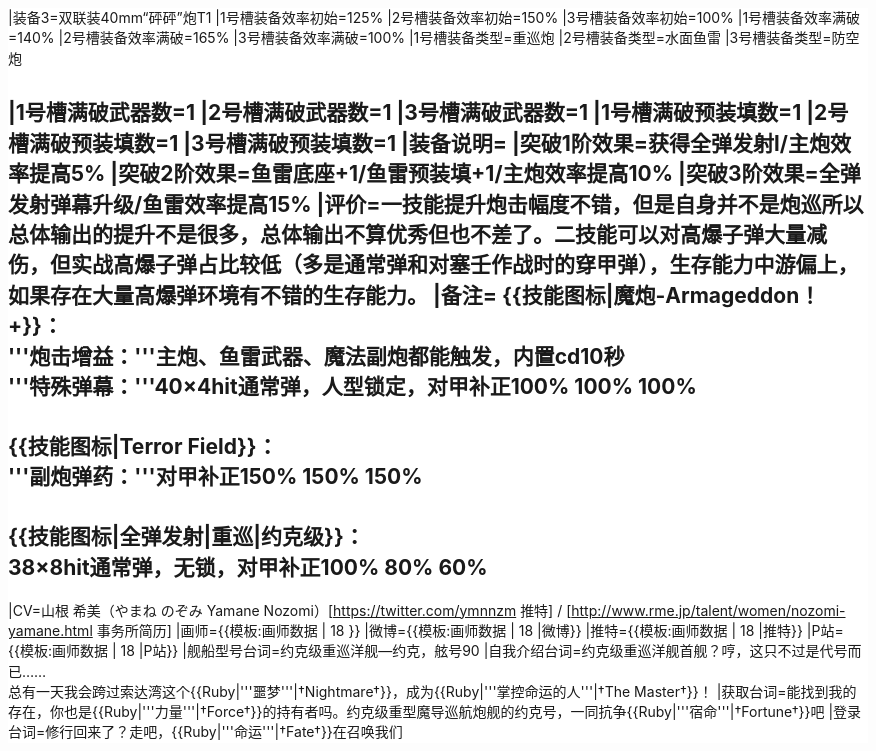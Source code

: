 |装备3=双联装40mm“砰砰”炮T1
|1号槽装备效率初始=125%
|2号槽装备效率初始=150%
|3号槽装备效率初始=100%
|1号槽装备效率满破=140%
|2号槽装备效率满破=165%
|3号槽装备效率满破=100%
|1号槽装备类型=重巡炮
|2号槽装备类型=水面鱼雷
|3号槽装备类型=防空炮

|1号槽满破武器数=1
|2号槽满破武器数=1
|3号槽满破武器数=1
|1号槽满破预装填数=1
|2号槽满破预装填数=1
|3号槽满破预装填数=1
|装备说明=
|突破1阶效果=获得全弹发射l/主炮效率提高5%
|突破2阶效果=鱼雷底座+1/鱼雷预装填+1/主炮效率提高10%
|突破3阶效果=全弹发射弹幕升级/鱼雷效率提高15%
|评价=一技能提升炮击幅度不错，但是自身并不是炮巡所以总体输出的提升不是很多，总体输出不算优秀但也不差了。二技能可以对高爆子弹大量减伤，但实战高爆子弹占比较低（多是通常弹和对塞壬作战时的穿甲弹），生存能力中游偏上，如果存在大量高爆弹环境有不错的生存能力。
|备注=
{{技能图标|魔炮-Armageddon！+}}：<br>
'''炮击增益：'''主炮、鱼雷武器、魔法副炮都能触发，内置cd10秒<br>
'''特殊弹幕：'''40×4hit通常弹，人型锁定，对甲补正100% 100% 100%<br>
----
{{技能图标|Terror Field}}：<br>
'''副炮弹药：'''对甲补正150% 150% 150%<br>
----
{{技能图标|全弹发射|重巡|约克级}}：<br>
38×8hit通常弹，无锁，对甲补正100% 80% 60%<br>
----
|CV=山根 希美（やまね のぞみ Yamane Nozomi）[https://twitter.com/ymnnzm 推特] / [http://www.rme.jp/talent/women/nozomi-yamane.html 事务所简历]
|画师={{模板:画师数据 | 18 }}
|微博={{模板:画师数据 | 18 |微博}}
|推特={{模板:画师数据 | 18 |推特}}
|P站={{模板:画师数据 | 18 |P站}}
|舰船型号台词=约克级重巡洋舰—约克，舷号90
|自我介绍台词=约克级重巡洋舰首舰？哼，这只不过是代号而已…… <br>总有一天我会跨过索达湾这个{{Ruby|'''噩梦'''|†Nightmare†}}，成为{{Ruby|'''掌控命运的人'''|†The Master†}}！
|获取台词=能找到我的存在，你也是{{Ruby|'''力量'''|†Force†}}的持有者吗。约克级重型魔导巡航炮舰的约克号，一同抗争{{Ruby|'''宿命'''|†Fortune†}}吧
|登录台词=修行回来了？走吧，{{Ruby|'''命运'''|†Fate†}}在召唤我们